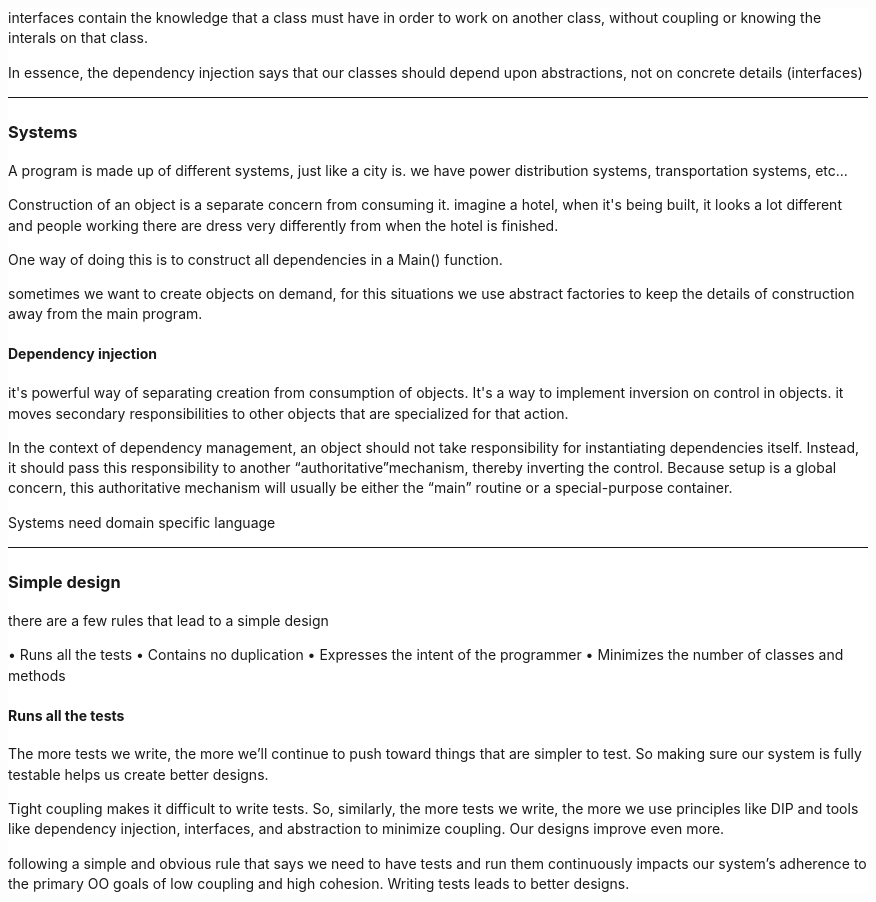interfaces contain the knowledge that a class must have in order to work on another class, without coupling or knowing the interals on that class.

In essence, the dependency injection says that our classes should depend upon abstractions, not on concrete details (interfaces)

---

### Systems

A program is made up of different systems, just like a city is. we have power distribution systems, transportation systems, etc...

Construction of an object is a separate concern from consuming it. imagine a hotel, when it's being built, it looks a lot different and people working there are dress very differently from when the hotel is finished.

One way of doing this is to construct all dependencies in a Main() function.

sometimes we want to create objects on demand, for this situations we use abstract factories to keep the details of construction away from the main program.

#### Dependency injection

it's powerful way of separating creation from consumption of objects. It's a way to implement inversion on control in objects. it moves secondary responsibilities to other objects that are specialized for that action.

In the context of dependency management, an object should not take responsibility for instantiating dependencies itself. Instead, it should pass this responsibility to another “authoritative”mechanism, thereby inverting the control. Because setup is a global concern, this authoritative
mechanism will usually be either the “main” routine or a special-purpose container.

Systems need domain specific language

---

### Simple design

there are a few rules that lead to a simple design

• Runs all the tests
• Contains no duplication
• Expresses the intent of the programmer
• Minimizes the number of classes and methods

#### Runs all the tests

The more tests we write, the more we’ll continue to push toward things that are simpler to test.
So making sure our system is fully testable helps us create better designs.

Tight coupling makes it difficult to write tests. So, similarly, the more tests we write,
the more we use principles like DIP and tools like dependency injection, interfaces, and
abstraction to minimize coupling. Our designs improve even more.

following a simple and obvious rule that says we need to have tests and run them continuously impacts our system’s adherence to the primary OO goals of low coupling and high cohesion. Writing tests leads to better designs.
